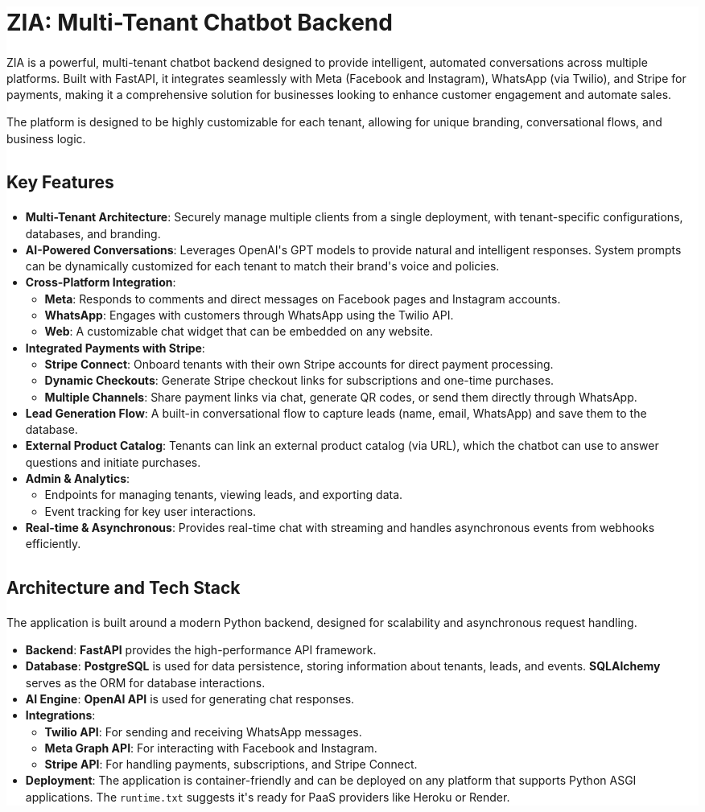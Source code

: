 # ZIA: Multi-Tenant Chatbot Backend

ZIA is a powerful, multi-tenant chatbot backend designed to provide intelligent, automated conversations across multiple platforms. Built with FastAPI, it integrates seamlessly with Meta (Facebook and Instagram), WhatsApp (via Twilio), and Stripe for payments, making it a comprehensive solution for businesses looking to enhance customer engagement and automate sales.

The platform is designed to be highly customizable for each tenant, allowing for unique branding, conversational flows, and business logic.

## Key Features

- **Multi-Tenant Architecture**: Securely manage multiple clients from a single deployment, with tenant-specific configurations, databases, and branding.
- **AI-Powered Conversations**: Leverages OpenAI's GPT models to provide natural and intelligent responses. System prompts can be dynamically customized for each tenant to match their brand's voice and policies.
- **Cross-Platform Integration**:
    - **Meta**: Responds to comments and direct messages on Facebook pages and Instagram accounts.
    - **WhatsApp**: Engages with customers through WhatsApp using the Twilio API.
    - **Web**: A customizable chat widget that can be embedded on any website.
- **Integrated Payments with Stripe**:
    - **Stripe Connect**: Onboard tenants with their own Stripe accounts for direct payment processing.
    - **Dynamic Checkouts**: Generate Stripe checkout links for subscriptions and one-time purchases.
    - **Multiple Channels**: Share payment links via chat, generate QR codes, or send them directly through WhatsApp.
- **Lead Generation Flow**: A built-in conversational flow to capture leads (name, email, WhatsApp) and save them to the database.
- **External Product Catalog**: Tenants can link an external product catalog (via URL), which the chatbot can use to answer questions and initiate purchases.
- **Admin & Analytics**:
    - Endpoints for managing tenants, viewing leads, and exporting data.
    - Event tracking for key user interactions.
- **Real-time & Asynchronous**: Provides real-time chat with streaming and handles asynchronous events from webhooks efficiently.

## Architecture and Tech Stack

The application is built around a modern Python backend, designed for scalability and asynchronous request handling.

- **Backend**: **FastAPI** provides the high-performance API framework.
- **Database**: **PostgreSQL** is used for data persistence, storing information about tenants, leads, and events. **SQLAlchemy** serves as the ORM for database interactions.
- **AI Engine**: **OpenAI API** is used for generating chat responses.
- **Integrations**:
    - **Twilio API**: For sending and receiving WhatsApp messages.
    - **Meta Graph API**: For interacting with Facebook and Instagram.
    - **Stripe API**: For handling payments, subscriptions, and Stripe Connect.
- **Deployment**: The application is container-friendly and can be deployed on any platform that supports Python ASGI applications. The `runtime.txt` suggests it's ready for PaaS providers like Heroku or Render.
